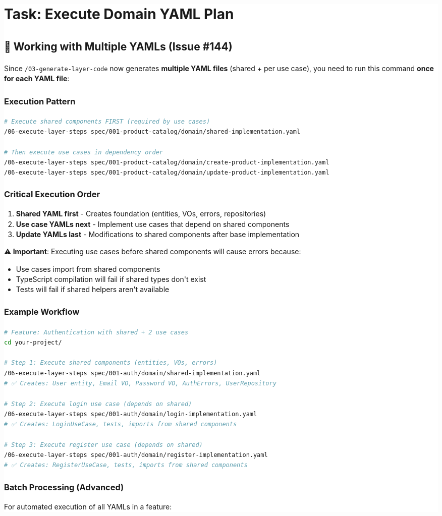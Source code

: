 
# Task: Execute Domain YAML Plan

## 🎯 Working with Multiple YAMLs (Issue #144)

Since `/03-generate-layer-code` now generates **multiple YAML files** (shared + per use case), you need to run this command **once for each YAML file**:

### Execution Pattern

```bash
# Execute shared components FIRST (required by use cases)
/06-execute-layer-steps spec/001-product-catalog/domain/shared-implementation.yaml

# Then execute use cases in dependency order
/06-execute-layer-steps spec/001-product-catalog/domain/create-product-implementation.yaml
/06-execute-layer-steps spec/001-product-catalog/domain/update-product-implementation.yaml
```

### Critical Execution Order

1. **Shared YAML first** - Creates foundation (entities, VOs, errors, repositories)
2. **Use case YAMLs next** - Implement use cases that depend on shared components
3. **Update YAMLs last** - Modifications to shared components after base implementation

**⚠️ Important**: Executing use cases before shared components will cause errors because:
- Use cases import from shared components
- TypeScript compilation will fail if shared types don't exist
- Tests will fail if shared helpers aren't available

### Example Workflow

```bash
# Feature: Authentication with shared + 2 use cases
cd your-project/

# Step 1: Execute shared components (entities, VOs, errors)
/06-execute-layer-steps spec/001-auth/domain/shared-implementation.yaml
# ✅ Creates: User entity, Email VO, Password VO, AuthErrors, UserRepository

# Step 2: Execute login use case (depends on shared)
/06-execute-layer-steps spec/001-auth/domain/login-implementation.yaml
# ✅ Creates: LoginUseCase, tests, imports from shared components

# Step 3: Execute register use case (depends on shared)
/06-execute-layer-steps spec/001-auth/domain/register-implementation.yaml
# ✅ Creates: RegisterUseCase, tests, imports from shared components
```

### Batch Processing (Advanced)

For automated execution of all YAMLs in a feature:
